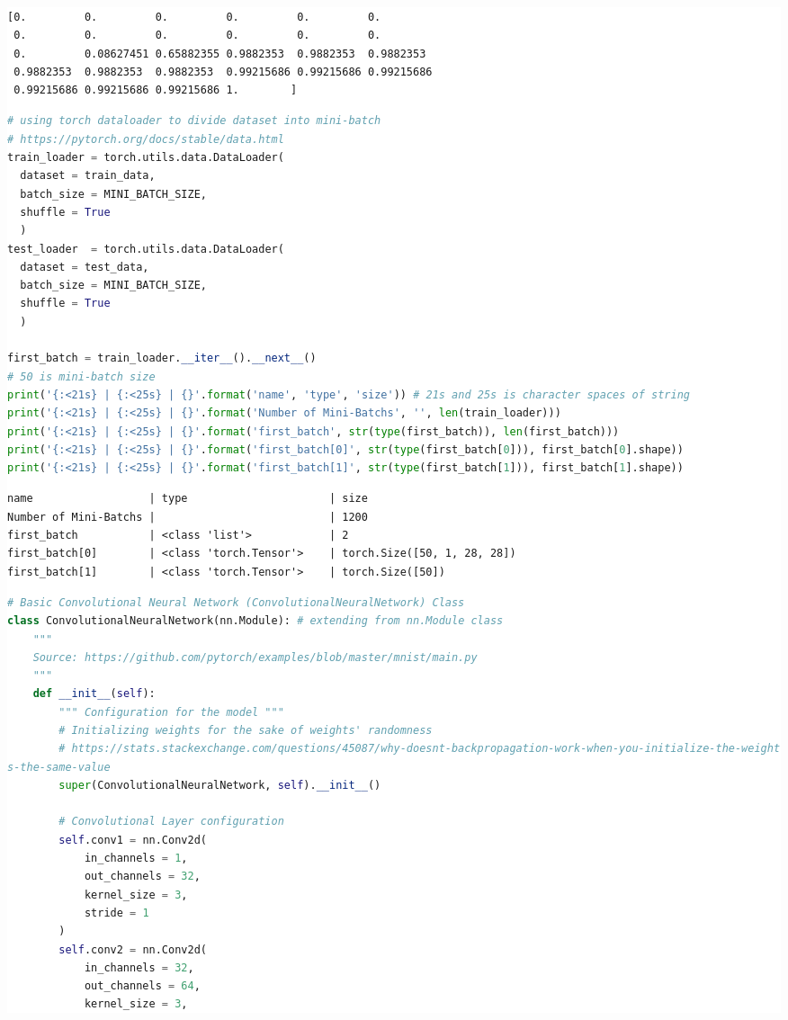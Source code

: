     [0.         0.         0.         0.         0.         0.
     0.         0.         0.         0.         0.         0.
     0.         0.08627451 0.65882355 0.9882353  0.9882353  0.9882353
     0.9882353  0.9882353  0.9882353  0.99215686 0.99215686 0.99215686
     0.99215686 0.99215686 0.99215686 1.        ]





```python
# using torch dataloader to divide dataset into mini-batch
# https://pytorch.org/docs/stable/data.html
train_loader = torch.utils.data.DataLoader(
  dataset = train_data, 
  batch_size = MINI_BATCH_SIZE, 
  shuffle = True
  )
test_loader  = torch.utils.data.DataLoader(
  dataset = test_data, 
  batch_size = MINI_BATCH_SIZE, 
  shuffle = True
  )

first_batch = train_loader.__iter__().__next__()
# 50 is mini-batch size
print('{:<21s} | {:<25s} | {}'.format('name', 'type', 'size')) # 21s and 25s is character spaces of string
print('{:<21s} | {:<25s} | {}'.format('Number of Mini-Batchs', '', len(train_loader)))
print('{:<21s} | {:<25s} | {}'.format('first_batch', str(type(first_batch)), len(first_batch)))
print('{:<21s} | {:<25s} | {}'.format('first_batch[0]', str(type(first_batch[0])), first_batch[0].shape))
print('{:<21s} | {:<25s} | {}'.format('first_batch[1]', str(type(first_batch[1])), first_batch[1].shape))
```

    name                  | type                      | size
    Number of Mini-Batchs |                           | 1200
    first_batch           | <class 'list'>            | 2
    first_batch[0]        | <class 'torch.Tensor'>    | torch.Size([50, 1, 28, 28])
    first_batch[1]        | <class 'torch.Tensor'>    | torch.Size([50])



```python
# Basic Convolutional Neural Network (ConvolutionalNeuralNetwork) Class
class ConvolutionalNeuralNetwork(nn.Module): # extending from nn.Module class
    """ 
    Source: https://github.com/pytorch/examples/blob/master/mnist/main.py
    """
    def __init__(self):
        """ Configuration for the model """
        # Initializing weights for the sake of weights' randomness
        # https://stats.stackexchange.com/questions/45087/why-doesnt-backpropagation-work-when-you-initialize-the-weights-the-same-value
        super(ConvolutionalNeuralNetwork, self).__init__()
        
        # Convolutional Layer configuration
        self.conv1 = nn.Conv2d(
            in_channels = 1, 
            out_channels = 32, 
            kernel_size = 3, 
            stride = 1
        )
        self.conv2 = nn.Conv2d(
            in_channels = 32, 
            out_channels = 64, 
            kernel_size = 3, 
```